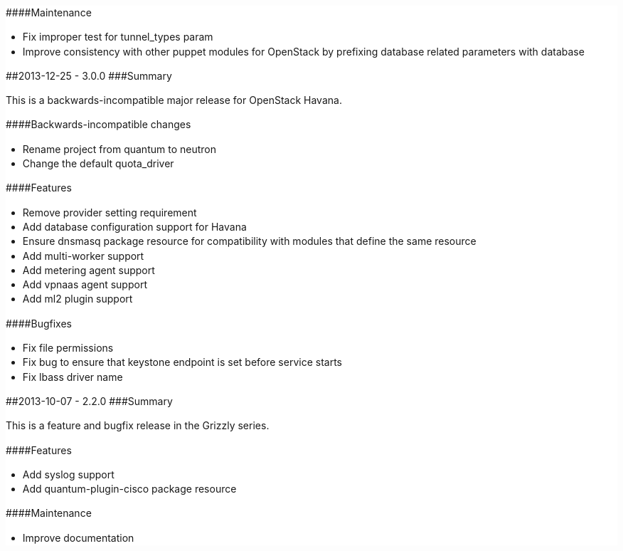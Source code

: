 ####Maintenance
- Fix improper test for tunnel_types param
- Improve consistency with other puppet modules for OpenStack by prefixing
  database related parameters with database

##2013-12-25 - 3.0.0
###Summary

This is a backwards-incompatible major release for OpenStack Havana.

####Backwards-incompatible changes
- Rename project from quantum to neutron
- Change the default quota_driver

####Features
- Remove provider setting requirement
- Add database configuration support for Havana
- Ensure dnsmasq package resource for compatibility with modules that define
  the same resource
- Add multi-worker support
- Add metering agent support
- Add vpnaas agent support
- Add ml2 plugin support

####Bugfixes
- Fix file permissions
- Fix bug to ensure that keystone endpoint is set before service starts
- Fix lbass driver name

##2013-10-07 - 2.2.0
###Summary

This is a feature and bugfix release in the Grizzly series.

####Features
- Add syslog support
- Add quantum-plugin-cisco package resource

####Maintenance
- Improve documentation
